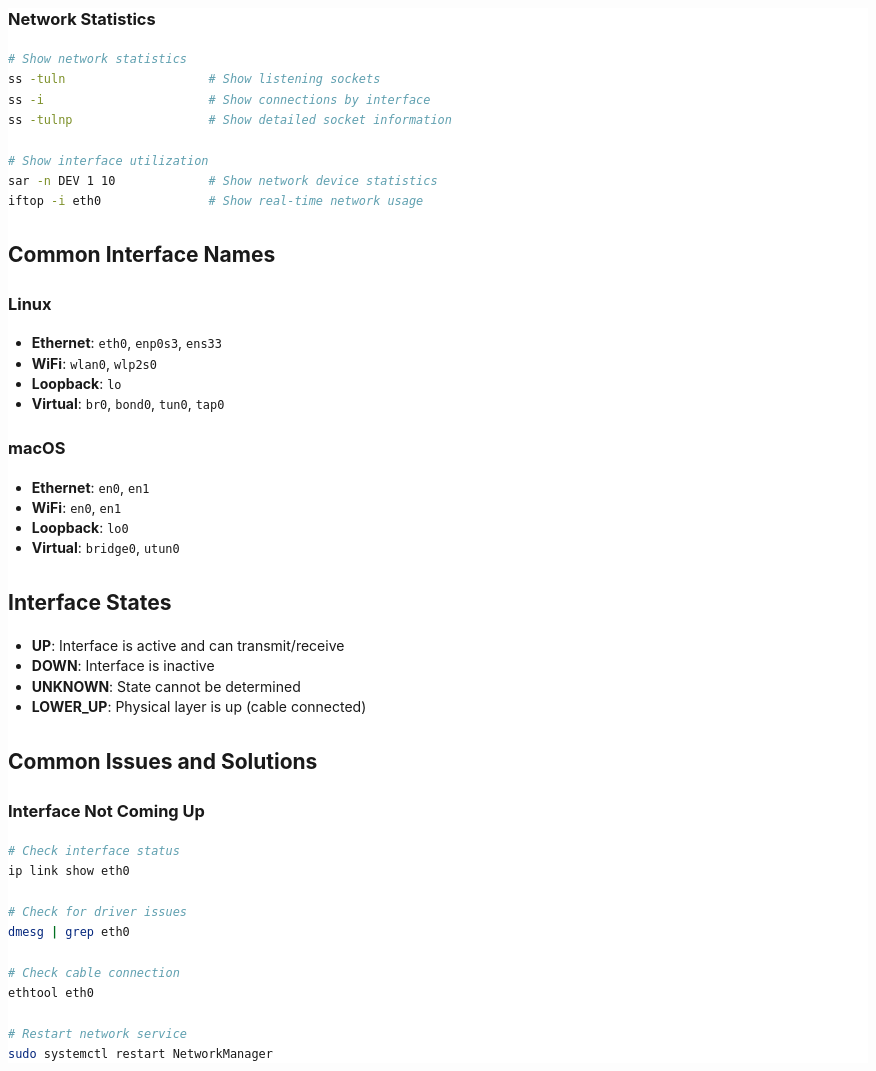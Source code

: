 
### Network Statistics
```bash
# Show network statistics
ss -tuln                    # Show listening sockets
ss -i                       # Show connections by interface
ss -tulnp                   # Show detailed socket information

# Show interface utilization
sar -n DEV 1 10             # Show network device statistics
iftop -i eth0               # Show real-time network usage
```

## Common Interface Names

### Linux
- **Ethernet**: `eth0`, `enp0s3`, `ens33`
- **WiFi**: `wlan0`, `wlp2s0`
- **Loopback**: `lo`
- **Virtual**: `br0`, `bond0`, `tun0`, `tap0`

### macOS
- **Ethernet**: `en0`, `en1`
- **WiFi**: `en0`, `en1`
- **Loopback**: `lo0`
- **Virtual**: `bridge0`, `utun0`

## Interface States

- **UP**: Interface is active and can transmit/receive
- **DOWN**: Interface is inactive
- **UNKNOWN**: State cannot be determined
- **LOWER_UP**: Physical layer is up (cable connected)

## Common Issues and Solutions

### Interface Not Coming Up
```bash
# Check interface status
ip link show eth0

# Check for driver issues
dmesg | grep eth0

# Check cable connection
ethtool eth0

# Restart network service
sudo systemctl restart NetworkManager
```
